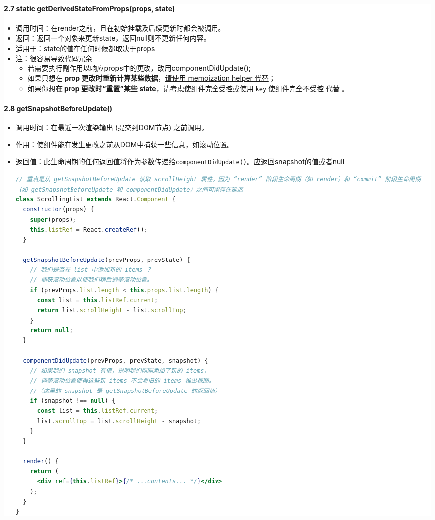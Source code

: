 #### 2.7 static getDerivedStateFromProps(props, state)

- 调用时间：在render之前，且在初始挂载及后续更新时都会被调用。
- 返回：返回一个对象来更新state，返回null则不更新任何内容。
- 适用于：state的值在任何时候都取决于props
- 注：很容易导致代码冗余
  - 若需要执行副作用以响应props中的更改，改用componentDidUpdate();
  - 如果只想在 **prop 更改时重新计算某些数据**，[请使用 memoization helper 代替](https://react.docschina.org/blog/2018/06/07/you-probably-dont-need-derived-state.html#what-about-memoization)；
  -  如果你想**在 prop 更改时“重置”某些 state**，请考虑使组件[完全受控](https://react.docschina.org/blog/2018/06/07/you-probably-dont-need-derived-state.html#recommendation-fully-controlled-component)或[使用 `key` 使组件完全不受控](https://react.docschina.org/blog/2018/06/07/you-probably-dont-need-derived-state.html#recommendation-fully-uncontrolled-component-with-a-key) 代替 。

#### 2.8 getSnapshotBeforeUpdate()

- 调用时间：在最近一次渲染输出 (提交到DOM节点) 之前调用。

- 作用：使组件能在发生更改之前从DOM中捕获一些信息，如滚动位置。

- 返回值：此生命周期的任何返回值将作为参数传递给`componentDidUpdate()`。应返回snapshot的值或者null

  ```jsx
  // 重点是从 getSnapshotBeforeUpdate 读取 scrollHeight 属性，因为 “render” 阶段生命周期（如 render）和 “commit” 阶段生命周期（如 getSnapshotBeforeUpdate 和 componentDidUpdate）之间可能存在延迟
  class ScrollingList extends React.Component {
    constructor(props) {
      super(props);
      this.listRef = React.createRef();
    }
  
    getSnapshotBeforeUpdate(prevProps, prevState) {
      // 我们是否在 list 中添加新的 items ？
      // 捕获滚动​​位置以便我们稍后调整滚动位置。
      if (prevProps.list.length < this.props.list.length) {
        const list = this.listRef.current;
        return list.scrollHeight - list.scrollTop;
      }
      return null;
    }
  
    componentDidUpdate(prevProps, prevState, snapshot) {
      // 如果我们 snapshot 有值，说明我们刚刚添加了新的 items，
      // 调整滚动位置使得这些新 items 不会将旧的 items 推出视图。
      //（这里的 snapshot 是 getSnapshotBeforeUpdate 的返回值）
      if (snapshot !== null) {
        const list = this.listRef.current;
        list.scrollTop = list.scrollHeight - snapshot;
      }
    }
  
    render() {
      return (
        <div ref={this.listRef}>{/* ...contents... */}</div>
      );
    }
  }
  ```
